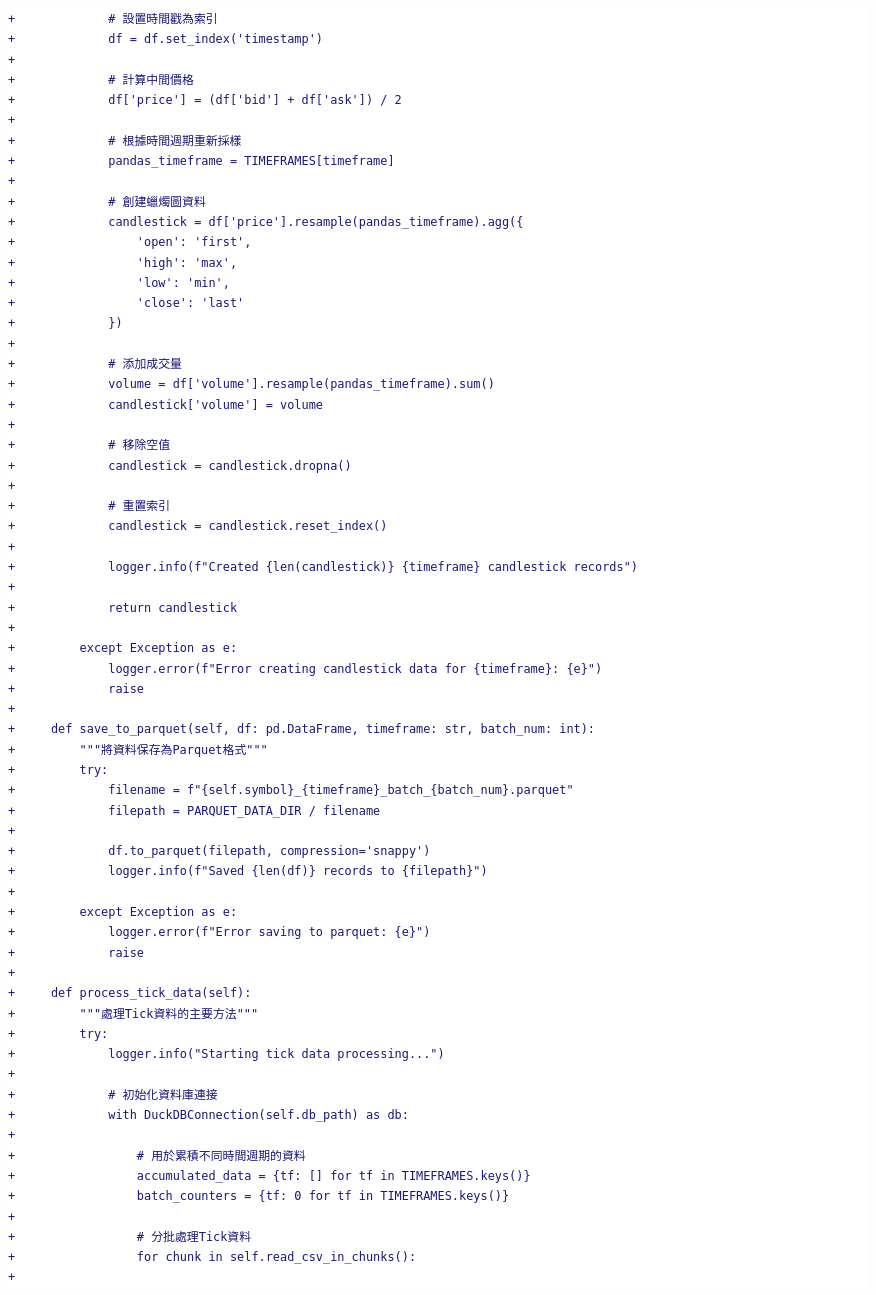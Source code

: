 ```diff
+             # 設置時間戳為索引
+             df = df.set_index('timestamp')
+             
+             # 計算中間價格
+             df['price'] = (df['bid'] + df['ask']) / 2
+             
+             # 根據時間週期重新採樣
+             pandas_timeframe = TIMEFRAMES[timeframe]
+             
+             # 創建蠟燭圖資料
+             candlestick = df['price'].resample(pandas_timeframe).agg({
+                 'open': 'first',
+                 'high': 'max',
+                 'low': 'min',
+                 'close': 'last'
+             })
+             
+             # 添加成交量
+             volume = df['volume'].resample(pandas_timeframe).sum()
+             candlestick['volume'] = volume
+             
+             # 移除空值
+             candlestick = candlestick.dropna()
+             
+             # 重置索引
+             candlestick = candlestick.reset_index()
+             
+             logger.info(f"Created {len(candlestick)} {timeframe} candlestick records")
+             
+             return candlestick
+             
+         except Exception as e:
+             logger.error(f"Error creating candlestick data for {timeframe}: {e}")
+             raise
+     
+     def save_to_parquet(self, df: pd.DataFrame, timeframe: str, batch_num: int):
+         """將資料保存為Parquet格式"""
+         try:
+             filename = f"{self.symbol}_{timeframe}_batch_{batch_num}.parquet"
+             filepath = PARQUET_DATA_DIR / filename
+             
+             df.to_parquet(filepath, compression='snappy')
+             logger.info(f"Saved {len(df)} records to {filepath}")
+             
+         except Exception as e:
+             logger.error(f"Error saving to parquet: {e}")
+             raise
+     
+     def process_tick_data(self):
+         """處理Tick資料的主要方法"""
+         try:
+             logger.info("Starting tick data processing...")
+             
+             # 初始化資料庫連接
+             with DuckDBConnection(self.db_path) as db:
+                 
+                 # 用於累積不同時間週期的資料
+                 accumulated_data = {tf: [] for tf in TIMEFRAMES.keys()}
+                 batch_counters = {tf: 0 for tf in TIMEFRAMES.keys()}
+                 
+                 # 分批處理Tick資料
+                 for chunk in self.read_csv_in_chunks():
+                     
```